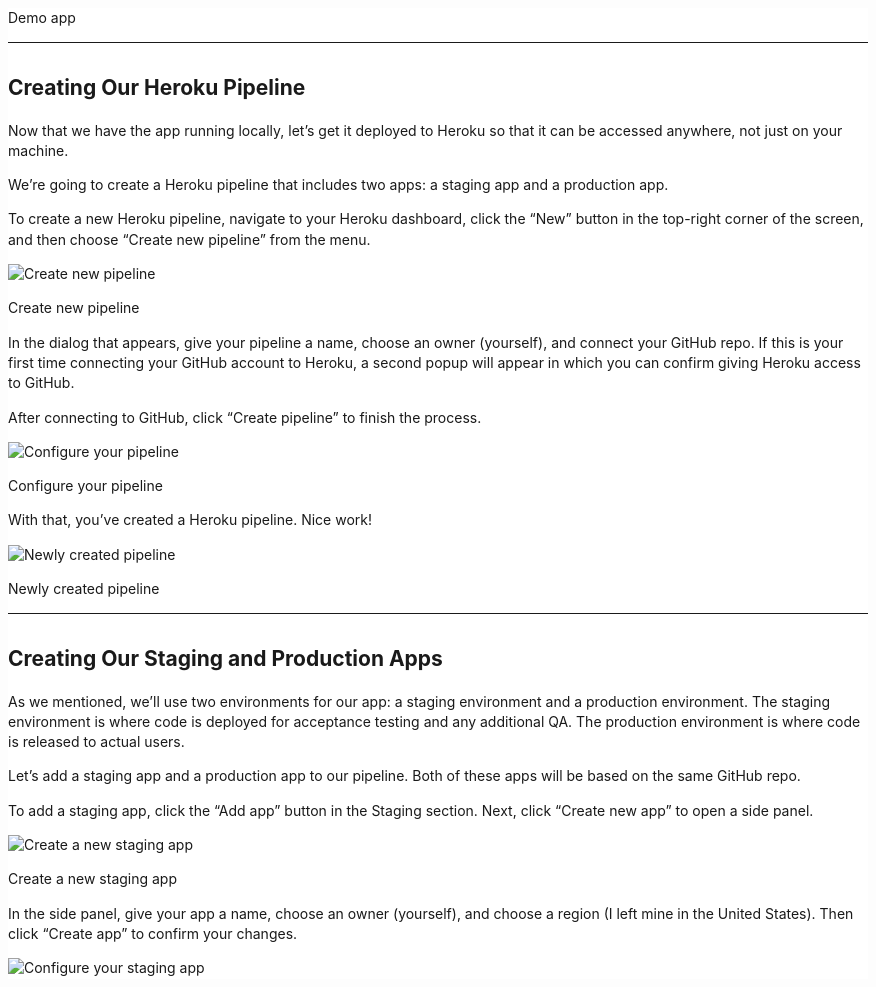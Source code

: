 <figcaption>Demo app</figcaption>

---

## Creating Our Heroku Pipeline

Now that we have the app running locally, let’s get it deployed to Heroku so that it can be accessed anywhere, not just on your machine.

We’re going to create a Heroku pipeline that includes two apps: a staging app and a production app.

To create a new Heroku pipeline, navigate to your Heroku dashboard, click the “New” button in the top-right corner of the screen, and then choose “Create new pipeline” from the menu.

![Create new pipeline](https://cdn-images-1.medium.com/max/2000/0*VZEQrxmci8F__AQ5)

<figcaption>Create new pipeline</figcaption>

In the dialog that appears, give your pipeline a name, choose an owner (yourself), and connect your GitHub repo. If this is your first time connecting your GitHub account to Heroku, a second popup will appear in which you can confirm giving Heroku access to GitHub.

After connecting to GitHub, click “Create pipeline” to finish the process.

![Configure your pipeline](https://cdn-images-1.medium.com/max/2732/0*lKoAjnTqhjRLzmUa)

<figcaption>Configure your pipeline</figcaption>

With that, you’ve created a Heroku pipeline. Nice work!

![Newly created pipeline](https://cdn-images-1.medium.com/max/3200/0*AUvZCnIMpcptIHfW)

<figcaption>Newly created pipeline</figcaption>

---

## Creating Our Staging and Production Apps

As we mentioned, we’ll use two environments for our app: a staging environment and a production environment. The staging environment is where code is deployed for acceptance testing and any additional QA. The production environment is where code is released to actual users.

Let’s add a staging app and a production app to our pipeline. Both of these apps will be based on the same GitHub repo.

To add a staging app, click the “Add app” button in the Staging section. Next, click “Create new app” to open a side panel.

![Create a new staging app](https://cdn-images-1.medium.com/max/2000/0*9vUGKfgeSEO16WB0)

<figcaption>Create a new staging app</figcaption>

In the side panel, give your app a name, choose an owner (yourself), and choose a region (I left mine in the United States). Then click “Create app” to confirm your changes.

![Configure your staging app](https://cdn-images-1.medium.com/max/2000/0*KHIFyQinuqRPkuBk)
